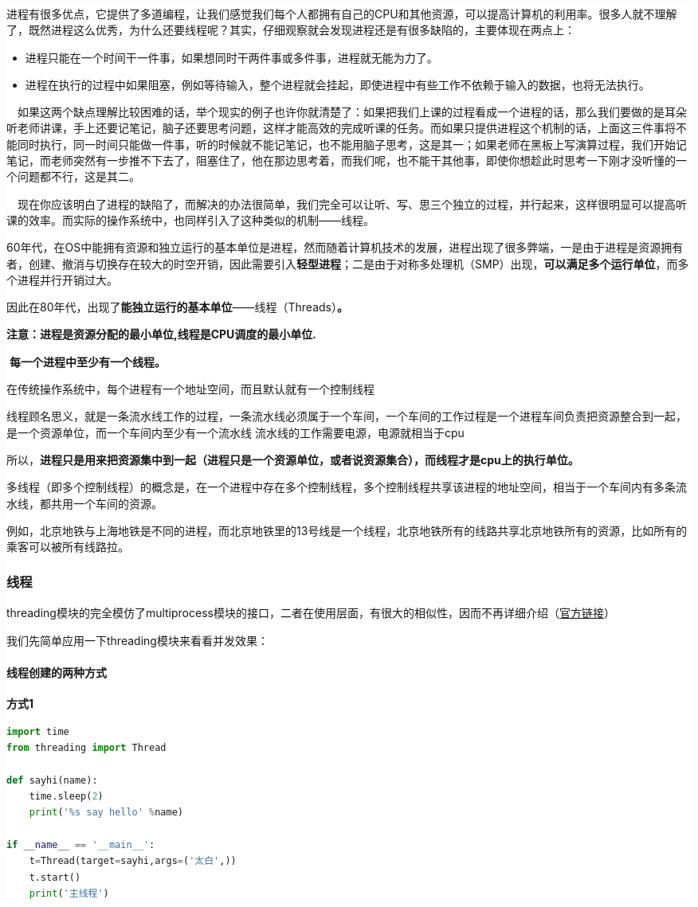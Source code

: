 
​	进程有很多优点，它提供了多道编程，让我们感觉我们每个人都拥有自己的CPU和其他资源，可以提高计算机的利用率。很多人就不理解了，既然进程这么优秀，为什么还要线程呢？其实，仔细观察就会发现进程还是有很多缺陷的，主要体现在两点上：

- 进程只能在一个时间干一件事，如果想同时干两件事或多件事，进程就无能为力了。

- 进程在执行的过程中如果阻塞，例如等待输入，整个进程就会挂起，即使进程中有些工作不依赖于输入的数据，也将无法执行。

　如果这两个缺点理解比较困难的话，举个现实的例子也许你就清楚了：如果把我们上课的过程看成一个进程的话，那么我们要做的是耳朵听老师讲课，手上还要记笔记，脑子还要思考问题，这样才能高效的完成听课的任务。而如果只提供进程这个机制的话，上面这三件事将不能同时执行，同一时间只能做一件事，听的时候就不能记笔记，也不能用脑子思考，这是其一；如果老师在黑板上写演算过程，我们开始记笔记，而老师突然有一步推不下去了，阻塞住了，他在那边思考着，而我们呢，也不能干其他事，即使你想趁此时思考一下刚才没听懂的一个问题都不行，这是其二。

　现在你应该明白了进程的缺陷了，而解决的办法很简单，我们完全可以让听、写、思三个独立的过程，并行起来，这样很明显可以提高听课的效率。而实际的操作系统中，也同样引入了这种类似的机制——线程。

​	60年代，在OS中能拥有资源和独立运行的基本单位是进程，然而随着计算机技术的发展，进程出现了很多弊端，一是由于进程是资源拥有者，创建、撤消与切换存在较大的时空开销，因此需要引入**轻型进程**；二是由于对称多处理机（SMP）出现，**可以满足多个运行单位**，而多个进程并行开销过大。

​	因此在80年代，出现了**能独立运行的基本单位**——线程（Threads）**。**

​	**注意：进程是资源分配的最小单位,线程是CPU调度的最小单位.**

​	**每一个进程中至少有一个线程。**　

​	在传统操作系统中，每个进程有一个地址空间，而且默认就有一个控制线程

​	线程顾名思义，就是一条流水线工作的过程，一条流水线必须属于一个车间，一个车间的工作过程是一个进程
​	车间负责把资源整合到一起，是一个资源单位，而一个车间内至少有一个流水线
​	流水线的工作需要电源，电源就相当于cpu

​	所以，**进程只是用来把资源集中到一起（进程只是一个资源单位，或者说资源集合），而线程才是cpu上的执行单位。**

​	多线程（即多个控制线程）的概念是，在一个进程中存在多个控制线程，多个控制线程共享该进程的地址空间，相当于一个车间内有多条流水线，都共用一个车间的资源。

​	例如，北京地铁与上海地铁是不同的进程，而北京地铁里的13号线是一个线程，北京地铁所有的线路共享北京地铁所有的资源，比如所有的乘客可以被所有线路拉。


### 线程

threading模块的完全模仿了multiprocess模块的接口，二者在使用层面，有很大的相似性，因而不再详细介绍（[官方链接](https://docs.python.org/3/library/threading.html?highlight=threading#)）

我们先简单应用一下threading模块来看看并发效果：

#### 线程创建的两种方式

**方式1**

```python
import time
from threading import Thread

def sayhi(name):
    time.sleep(2)
    print('%s say hello' %name)

if __name__ == '__main__':
    t=Thread(target=sayhi,args=('太白',))
    t.start()
    print('主线程')
```
